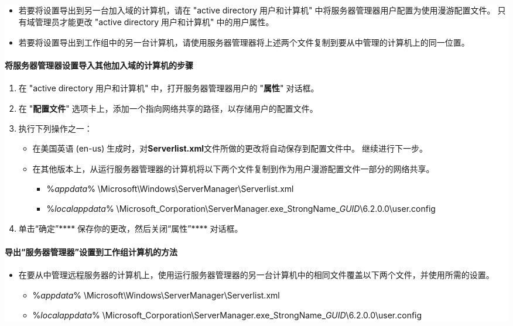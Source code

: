 -   若要将设置导出到另一台加入域的计算机，请在 "active directory 用户和计算机" 中将服务器管理器用户配置为使用漫游配置文件。 只有域管理员才能更改 "active directory 用户和计算机" 中的用户属性。

-   若要将设置导出到工作组中的另一台计算机，请使用服务器管理器将上述两个文件复制到要从中管理的计算机上的同一位置。

#### <a name="to-export-server-manager-settings-to-other-domain-joined-computers"></a>将服务器管理器设置导入其他加入域的计算机的步骤

1.  在 "active directory 用户和计算机" 中，打开服务器管理器用户的 "**属性**" 对话框。

2.  在 "**配置文件**" 选项卡上，添加一个指向网络共享的路径，以存储用户的配置文件。

3.  执行下列操作之一：

    -   在美国英语 (en-us) 生成时，对**Serverlist.xml**文件所做的更改将自动保存到配置文件中。 继续进行下一步。

    -   在其他版本上，从运行服务器管理器的计算机将以下两个文件复制到作为用户漫游配置文件一部分的网络共享。

        -   %*appdata*% \Microsoft\Windows\ServerManager\Serverlist.xml

        -   %*localappdata*% \Microsoft_Corporation\ServerManager.exe_StrongName_*GUID*\6.2.0.0\user.config

4.  单击“确定”**** 保存你的更改，然后关闭“属性”**** 对话框。

#### <a name="to-export-server-manager-settings-to-computers-in-workgroups"></a>导出“服务器管理器”设置到工作组计算机的方法

-   在要从中管理远程服务器的计算机上，使用运行服务器管理器的另一台计算机中的相同文件覆盖以下两个文件，并使用所需的设置。

    -   %*appdata*% \Microsoft\Windows\ServerManager\Serverlist.xml

    -   %*localappdata*% \Microsoft_Corporation\ServerManager.exe_StrongName_*GUID*\6.2.0.0\user.config